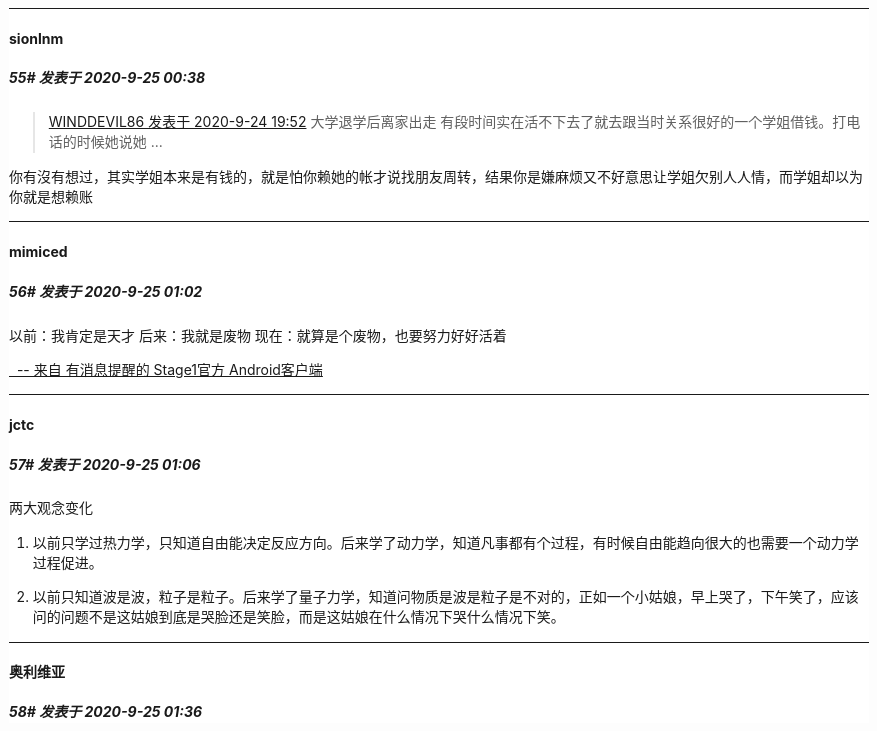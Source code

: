 





-----

####  sionlnm  
##### 55#       发表于 2020-9-25 00:38



<blockquote><a href="httphttps://bbs.saraba1st.com/2b/forum.php?mod=redirect&amp;goto=findpost&amp;pid=48840804&amp;ptid=1961709" target="_blank">WINDDEVIL86 发表于 2020-9-24 19:52</a>
大学退学后离家出走 有段时间实在活不下去了就去跟当时关系很好的一个学姐借钱。打电话的时候她说她 ...</blockquote>
你有沒有想过，其实学姐本来是有钱的，就是怕你赖她的帐才说找朋友周转，结果你是嫌麻烦又不好意思让学姐欠别人人情，而学姐却以为你就是想赖账







-----

####  mimiced  
##### 56#       发表于 2020-9-25 01:02




以前：我肯定是天才
后来：我就是废物
现在：就算是个废物，也要努力好好活着

[  -- 来自 有消息提醒的 Stage1官方 Android客户端](https://www.coolapk.com/apk/140634)







-----

####  jctc  
##### 57#       发表于 2020-9-25 01:06




两大观念变化


1. 以前只学过热力学，只知道自由能决定反应方向。后来学了动力学，知道凡事都有个过程，有时候自由能趋向很大的也需要一个动力学过程促进。

2. 以前只知道波是波，粒子是粒子。后来学了量子力学，知道问物质是波是粒子是不对的，正如一个小姑娘，早上哭了，下午笑了，应该问的问题不是这姑娘到底是哭脸还是笑脸，而是这姑娘在什么情况下哭什么情况下笑。







-----

####  奥利维亚  
##### 58#       发表于 2020-9-25 01:36
